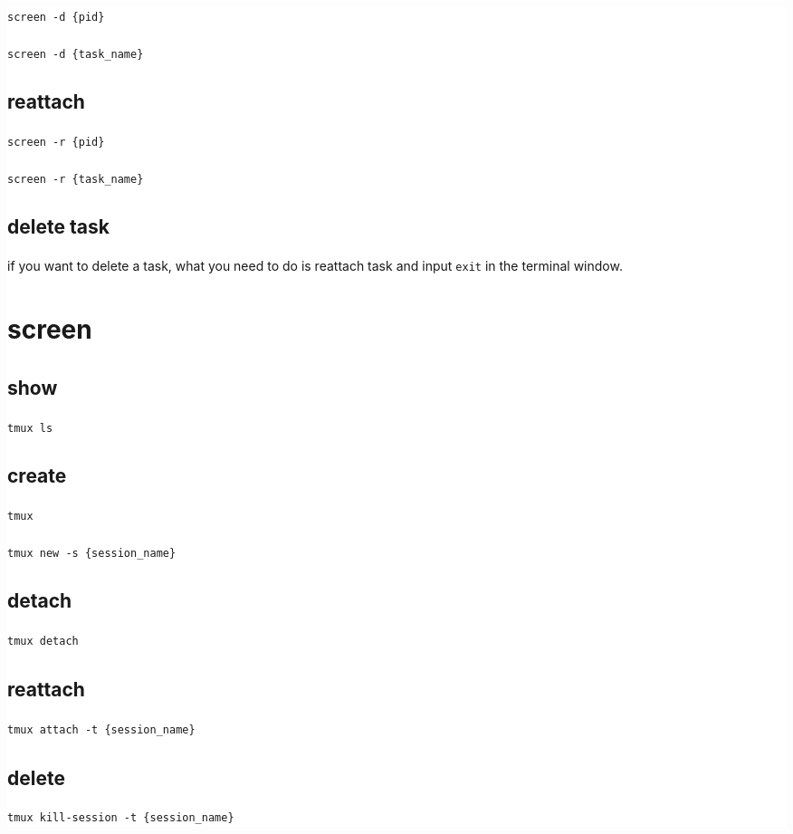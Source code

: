 ```
screen -d {pid}

screen -d {task_name}
```

## reattach

```
screen -r {pid}

screen -r {task_name}
```

## delete task

if you want to delete a task, what you need to do is reattach task and input `exit` in the terminal window.

# screen

## show

```
tmux ls
```

## create

```
tmux

tmux new -s {session_name}
```

## detach

```
tmux detach
```

## reattach

```
tmux attach -t {session_name}
```

## delete

```
tmux kill-session -t {session_name}
```